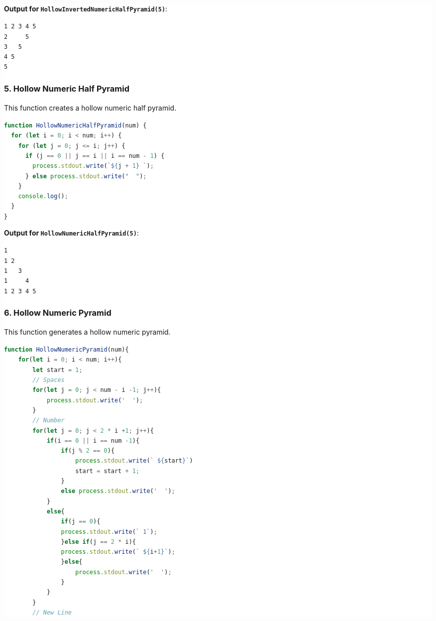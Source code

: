 **Output for `HollowInvertedNumericHalfPyramid(5)`**:
```
1 2 3 4 5 
2     5
3   5
4 5
5
```

### 5. Hollow Numeric Half Pyramid

This function creates a hollow numeric half pyramid.

```javascript
function HollowNumericHalfPyramid(num) {
  for (let i = 0; i < num; i++) {
    for (let j = 0; j <= i; j++) {
      if (j == 0 || j == i || i == num - 1) {
        process.stdout.write(`${j + 1} `);
      } else process.stdout.write("  ");
    }
    console.log();
  }
}
```

**Output for `HollowNumericHalfPyramid(5)`**:
```
1 
1 2
1   3
1     4
1 2 3 4 5
```

### 6. Hollow Numeric Pyramid

This function generates a hollow numeric pyramid.

```javascript
function HollowNumericPyramid(num){
    for(let i = 0; i < num; i++){
        let start = 1;
        // Spaces
        for(let j = 0; j < num - i -1; j++){
            process.stdout.write('  ');
        }
        // Number
        for(let j = 0; j < 2 * i +1; j++){
            if(i == 0 || i == num -1){
                if(j % 2 == 0){
                    process.stdout.write(` ${start}`)
                    start = start + 1;
                }
                else process.stdout.write('  ');
            }
            else{
                if(j == 0){
                process.stdout.write(` 1`);
                }else if(j == 2 * i){
                process.stdout.write(` ${i+1}`);
                }else{
                    process.stdout.write('  ');
                }
            }
        }
        // New Line
```